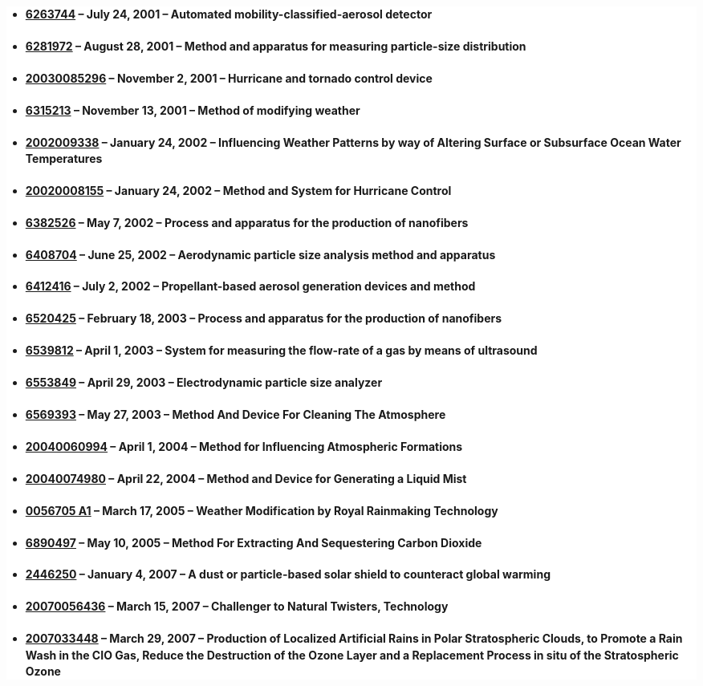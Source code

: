 *   #### [6263744](https://patents.google.com/patent/US6263744B1/en) – July 24, 2001 – Automated mobility-classified-aerosol detector

*   #### [6281972](https://patents.google.com/patent/US6281972B1/en) – August 28, 2001 – Method and apparatus for measuring particle-size distribution

*   #### [20030085296](https://patents.google.com/patent/US20030085296A1/en) – November 2, 2001 – Hurricane and tornado control device

*   #### [6315213](https://patents.google.com/patent/US6315213B1/en) – November 13, 2001 – Method of modifying weather

*   #### [2002009338](https://www.freepatentsonline.com/20020009338.pdf) – January 24, 2002 – Influencing Weather Patterns by way of Altering Surface or Subsurface Ocean Water Temperatures

*   #### [20020008155](https://www.freepatentsonline.com/20020008155.pdf) – January 24, 2002 – Method and System for Hurricane Control

*   #### [6382526](https://patents.google.com/patent/US6382526B1/en) – May 7, 2002 – Process and apparatus for the production of nanofibers

*   #### [6408704](https://patents.google.com/patent/US6408704B1/en) – June 25, 2002 – Aerodynamic particle size analysis method and apparatus

*   #### [6412416](https://patents.google.com/patent/US6412416B1/en) – July 2, 2002 – Propellant-based aerosol generation devices and method

*   #### [6520425](https://patents.google.com/patent/US6520425B1/en) – February 18, 2003 – Process and apparatus for the production of nanofibers

*   #### [6539812](https://patents.google.com/patent/US6539812B1/en) – April 1, 2003 – System for measuring the flow-rate of a gas by means of ultrasound

*   #### [6553849](https://patents.google.com/patent/US6553849B1/) – April 29, 2003 – Electrodynamic particle size analyzer

*   #### [6569393](https://patents.google.com/patent/US6569393B1/en) – May 27, 2003 – Method And Device For Cleaning The Atmosphere

*   #### [20040060994](https://www.freepatentsonline.com/20040060994.pdf) – April 1, 2004 – Method for Influencing Atmospheric Formations

*   #### [20040074980](https://www.freepatentsonline.com/20040074980.pdf) – April 22, 2004 – Method and Device for Generating a Liquid Mist

*   #### [0056705 A1](http://www.changpuak.ch/electronics/downloads/US20050056705.pdf) – March 17, 2005 – Weather Modification by Royal Rainmaking Technology

*   #### [6890497](http://www.freepatentsonline.com/6890497.html) – May 10, 2005 – Method For Extracting And Sequestering Carbon Dioxide

*   #### [2446250](https://patents.google.com/patent/GB2446250A/en) – January 4, 2007 – A dust or particle-based solar shield to counteract global warming

*   #### [20070056436](https://www.freepatentsonline.com/20070056436.pdf) – March 15, 2007 – Challenger to Natural Twisters, Technology

*   #### [2007033448](https://patentimages.storage.googleapis.com/7a/63/b1/106e9271dd3cfe/WO2007033448A1.pdf) – March 29, 2007 – Production of Localized Artificial Rains in Polar Stratospheric Clouds, to Promote a Rain Wash in the CIO Gas, Reduce the Destruction of the Ozone Layer and a Replacement Process in situ of the Stratospheric Ozone
